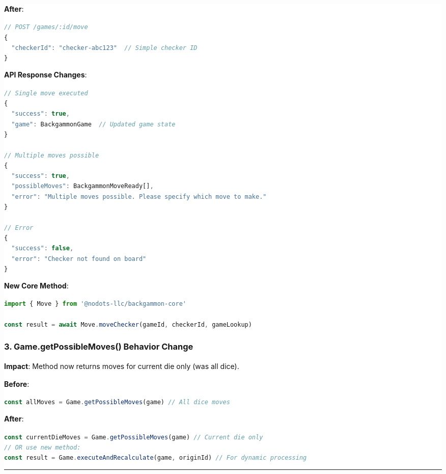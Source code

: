 **After**:

```typescript
// POST /games/:id/move
{
  "checkerId": "checker-abc123"  // Simple checker ID
}
```

**API Response Changes**:

```typescript
// Single move executed
{
  "success": true,
  "game": BackgammonGame  // Updated game state
}

// Multiple moves possible
{
  "success": true,
  "possibleMoves": BackgammonMoveReady[],
  "error": "Multiple moves possible. Please specify which move to make."
}

// Error
{
  "success": false,
  "error": "Checker not found on board"
}
```

**New Core Method**:

```typescript
import { Move } from '@nodots-llc/backgammon-core'

const result = await Move.moveChecker(gameId, checkerId, gameLookup)
```

### 3. **Game.getPossibleMoves() Behavior Change**

**Impact**: Method now returns moves for current die only (was all dice).

**Before**:

```typescript
const allMoves = Game.getPossibleMoves(game) // All dice moves
```

**After**:

```typescript
const currentDieMoves = Game.getPossibleMoves(game) // Current die only
// OR use new method:
const result = Game.executeAndRecalculate(game, originId) // For dynamic processing
```

---